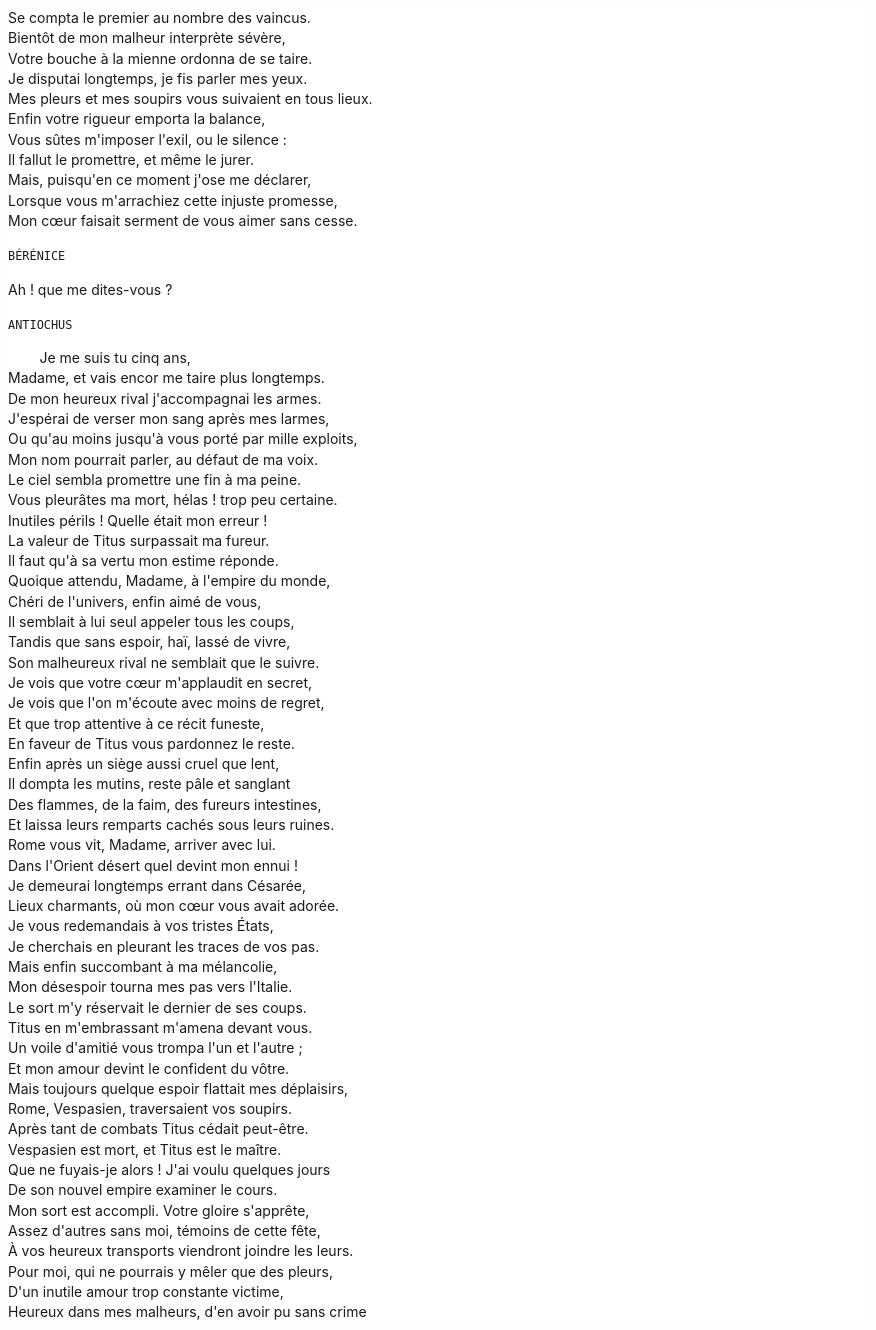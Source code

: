 Se compta le premier au nombre des vaincus.  
Bientôt de mon malheur interprète sévère,  
Votre bouche à la mienne ordonna de se taire.  
Je disputai longtemps, je fis parler mes yeux.  
Mes pleurs et mes soupirs vous suivaient en tous lieux.  
Enfin votre rigueur emporta la balance,  
Vous sûtes m'imposer l'exil, ou le silence :  
Il fallut le promettre, et même le jurer.  
Mais, puisqu'en ce moment j'ose me déclarer,  
Lorsque vous m'arrachiez cette injuste promesse,  
Mon cœur faisait serment de vous aimer sans cesse.  

    BÉRÉNICE
Ah ! que me dites-vous ?  

    ANTIOCHUS
        Je me suis tu cinq ans,  
Madame, et vais encor me taire plus longtemps.  
De mon heureux rival j'accompagnai les armes.  
J'espérai de verser mon sang après mes larmes,  
Ou qu'au moins jusqu'à vous porté par mille exploits,  
Mon nom pourrait parler, au défaut de ma voix.  
Le ciel sembla promettre une fin à ma peine.  
Vous pleurâtes ma mort, hélas ! trop peu certaine.  
Inutiles périls ! Quelle était mon erreur !  
La valeur de Titus surpassait ma fureur.  
Il faut qu'à sa vertu mon estime réponde.  
Quoique attendu, Madame, à l'empire du monde,  
Chéri de l'univers, enfin aimé de vous,  
Il semblait à lui seul appeler tous les coups,  
Tandis que sans espoir, haï, lassé de vivre,  
Son malheureux rival ne semblait que le suivre.  
Je vois que votre cœur m'applaudit en secret,  
Je vois que l'on m'écoute avec moins de regret,  
Et que trop attentive à ce récit funeste,  
En faveur de Titus vous pardonnez le reste.  
Enfin après un siège aussi cruel que lent,  
Il dompta les mutins, reste pâle et sanglant  
Des flammes, de la faim, des fureurs intestines,  
Et laissa leurs remparts cachés sous leurs ruines.  
Rome vous vit, Madame, arriver avec lui.  
Dans l'Orient désert quel devint mon ennui !  
Je demeurai longtemps errant dans Césarée,  
Lieux charmants, où mon cœur vous avait adorée.  
Je vous redemandais à vos tristes États,  
Je cherchais en pleurant les traces de vos pas.  
Mais enfin succombant à ma mélancolie,  
Mon désespoir tourna mes pas vers l'Italie.  
Le sort m'y réservait le dernier de ses coups.  
Titus en m'embrassant m'amena devant vous.  
Un voile d'amitié vous trompa l'un et l'autre ;  
Et mon amour devint le confident du vôtre.  
Mais toujours quelque espoir flattait mes déplaisirs,  
Rome, Vespasien, traversaient vos soupirs.  
Après tant de combats Titus cédait peut-être.  
Vespasien est mort, et Titus est le maître.  
Que ne fuyais-je alors ! J'ai voulu quelques jours  
De son nouvel empire examiner le cours.  
Mon sort est accompli. Votre gloire s'apprête,  
Assez d'autres sans moi, témoins de cette fête,  
À vos heureux transports viendront joindre les leurs.  
Pour moi, qui ne pourrais y mêler que des pleurs,  
D'un inutile amour trop constante victime,  
Heureux dans mes malheurs, d'en avoir pu sans crime  